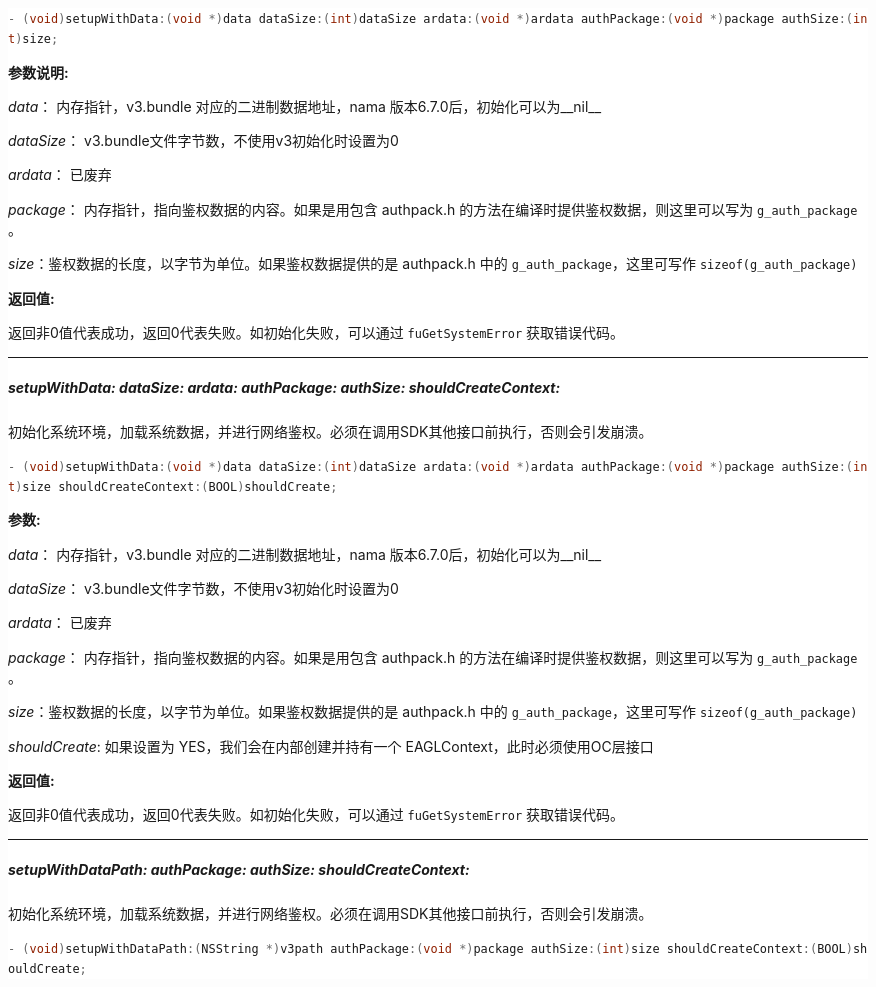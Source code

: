```objective-c
- (void)setupWithData:(void *)data dataSize:(int)dataSize ardata:(void *)ardata authPackage:(void *)package authSize:(int)size;

```

__参数说明:__

*data*： 内存指针，v3.bundle 对应的二进制数据地址，nama 版本6.7.0后，初始化可以为__nil__

*dataSize*： v3.bundle文件字节数，不使用v3初始化时设置为0

*ardata*： 已废弃

*package*： 内存指针，指向鉴权数据的内容。如果是用包含 authpack.h 的方法在编译时提供鉴权数据，则这里可以写为 ```g_auth_package``` 。

*size*：鉴权数据的长度，以字节为单位。如果鉴权数据提供的是 authpack.h 中的 ```g_auth_package```，这里可写作 ```sizeof(g_auth_package)```

__返回值:__

返回非0值代表成功，返回0代表失败。如初始化失败，可以通过 ```fuGetSystemError``` 获取错误代码。

------

##### setupWithData: dataSize: ardata: authPackage: authSize: shouldCreateContext: 

初始化系统环境，加载系统数据，并进行网络鉴权。必须在调用SDK其他接口前执行，否则会引发崩溃。

```objective-c
- (void)setupWithData:(void *)data dataSize:(int)dataSize ardata:(void *)ardata authPackage:(void *)package authSize:(int)size shouldCreateContext:(BOOL)shouldCreate;
```

__参数:__

*data*： 内存指针，v3.bundle 对应的二进制数据地址，nama 版本6.7.0后，初始化可以为__nil__

*dataSize*： v3.bundle文件字节数，不使用v3初始化时设置为0

*ardata*： 已废弃

*package*： 内存指针，指向鉴权数据的内容。如果是用包含 authpack.h 的方法在编译时提供鉴权数据，则这里可以写为 ```g_auth_package``` 。

*size*：鉴权数据的长度，以字节为单位。如果鉴权数据提供的是 authpack.h 中的 ```g_auth_package```，这里可写作 ```sizeof(g_auth_package)```

*shouldCreate*: 如果设置为 YES，我们会在内部创建并持有一个 EAGLContext，此时必须使用OC层接口

__返回值:__

返回非0值代表成功，返回0代表失败。如初始化失败，可以通过 ```fuGetSystemError``` 获取错误代码。

------

##### setupWithDataPath: authPackage: authSize: shouldCreateContext: 

初始化系统环境，加载系统数据，并进行网络鉴权。必须在调用SDK其他接口前执行，否则会引发崩溃。

```objective-c
- (void)setupWithDataPath:(NSString *)v3path authPackage:(void *)package authSize:(int)size shouldCreateContext:(BOOL)shouldCreate;

```

